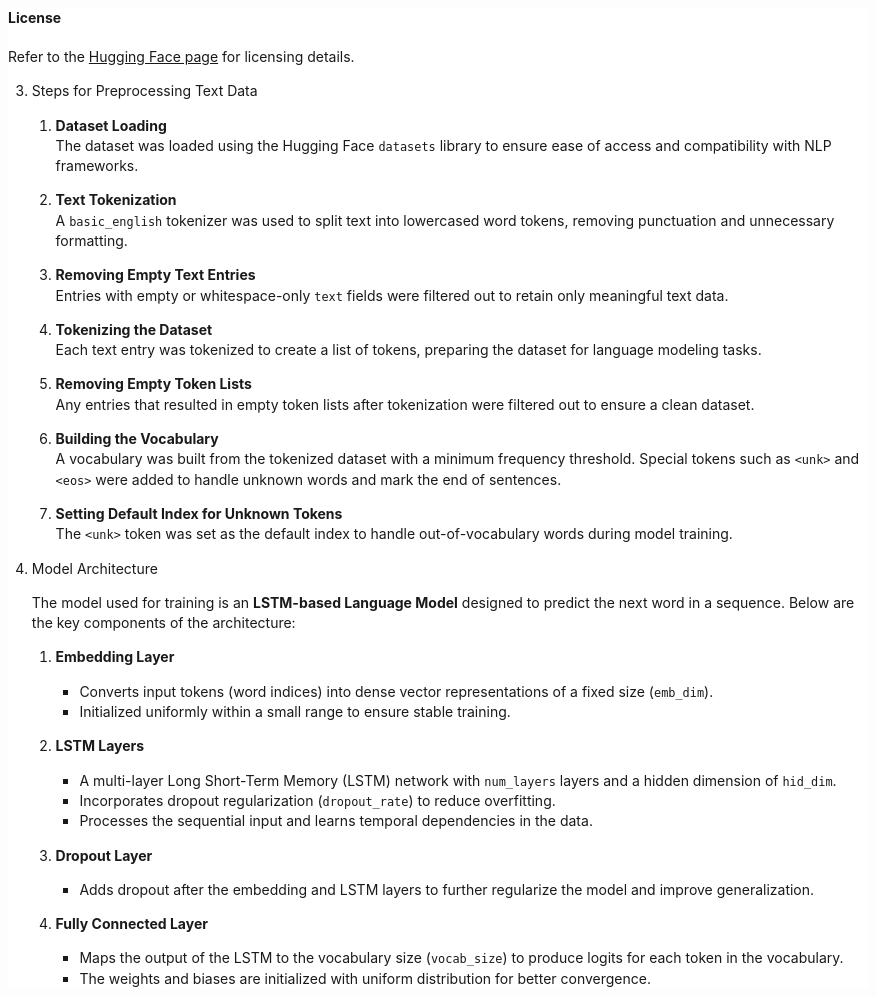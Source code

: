    #### License
   Refer to the [Hugging Face page](https://huggingface.co/datasets/KaungHtetCho/Harry_Potter_LSTM) for licensing details.

3. Steps for Preprocessing Text Data

   1. **Dataset Loading**  
      The dataset was loaded using the Hugging Face `datasets` library to ensure ease of access and compatibility with NLP frameworks.

   2. **Text Tokenization**  
      A `basic_english` tokenizer was used to split text into lowercased word tokens, removing punctuation and unnecessary formatting.

   3. **Removing Empty Text Entries**  
      Entries with empty or whitespace-only `text` fields were filtered out to retain only meaningful text data.

   4. **Tokenizing the Dataset**  
      Each text entry was tokenized to create a list of tokens, preparing the dataset for language modeling tasks.

   5. **Removing Empty Token Lists**  
      Any entries that resulted in empty token lists after tokenization were filtered out to ensure a clean dataset.

   6. **Building the Vocabulary**  
      A vocabulary was built from the tokenized dataset with a minimum frequency threshold. Special tokens such as `<unk>` and `<eos>` were added to handle unknown words and mark the end of sentences.

   7. **Setting Default Index for Unknown Tokens**  
      The `<unk>` token was set as the default index to handle out-of-vocabulary words during model training.

4. Model Architecture

   The model used for training is an **LSTM-based Language Model** designed to predict the next word in a sequence. Below are the key components of the architecture:

   1. **Embedding Layer**  
      - Converts input tokens (word indices) into dense vector representations of a fixed size (`emb_dim`).
      - Initialized uniformly within a small range to ensure stable training.

   2. **LSTM Layers**  
      - A multi-layer Long Short-Term Memory (LSTM) network with `num_layers` layers and a hidden dimension of `hid_dim`.
      - Incorporates dropout regularization (`dropout_rate`) to reduce overfitting.
      - Processes the sequential input and learns temporal dependencies in the data.

   3. **Dropout Layer**  
      - Adds dropout after the embedding and LSTM layers to further regularize the model and improve generalization.

   4. **Fully Connected Layer**  
      - Maps the output of the LSTM to the vocabulary size (`vocab_size`) to produce logits for each token in the vocabulary.
      - The weights and biases are initialized with uniform distribution for better convergence.
